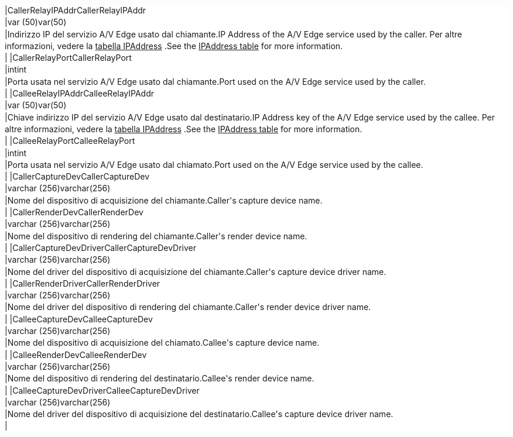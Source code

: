 |<span data-ttu-id="f9bff-261">CallerRelayIPAddr</span><span class="sxs-lookup"><span data-stu-id="f9bff-261">CallerRelayIPAddr</span></span>  <br/> |<span data-ttu-id="f9bff-262">var (50)</span><span class="sxs-lookup"><span data-stu-id="f9bff-262">var(50)</span></span>  <br/> |<span data-ttu-id="f9bff-263">Indirizzo IP del servizio A/V Edge usato dal chiamante.</span><span class="sxs-lookup"><span data-stu-id="f9bff-263">IP Address of the A/V Edge service used by the caller.</span></span> <span data-ttu-id="f9bff-264">Per altre informazioni, vedere la [tabella IPAddress](ipaddress.md) .</span><span class="sxs-lookup"><span data-stu-id="f9bff-264">See the [IPAddress table](ipaddress.md) for more information.</span></span> <br/> |
|<span data-ttu-id="f9bff-265">CallerRelayPort</span><span class="sxs-lookup"><span data-stu-id="f9bff-265">CallerRelayPort</span></span>  <br/> |<span data-ttu-id="f9bff-266">int</span><span class="sxs-lookup"><span data-stu-id="f9bff-266">int</span></span>  <br/> |<span data-ttu-id="f9bff-267">Porta usata nel servizio A/V Edge usato dal chiamante.</span><span class="sxs-lookup"><span data-stu-id="f9bff-267">Port used on the A/V Edge service used by the caller.</span></span>  <br/> |
|<span data-ttu-id="f9bff-268">CalleeRelayIPAddr</span><span class="sxs-lookup"><span data-stu-id="f9bff-268">CalleeRelayIPAddr</span></span>  <br/> |<span data-ttu-id="f9bff-269">var (50)</span><span class="sxs-lookup"><span data-stu-id="f9bff-269">var(50)</span></span>  <br/> |<span data-ttu-id="f9bff-270">Chiave indirizzo IP del servizio A/V Edge usato dal destinatario.</span><span class="sxs-lookup"><span data-stu-id="f9bff-270">IP Address key of the A/V Edge service used by the callee.</span></span> <span data-ttu-id="f9bff-271">Per altre informazioni, vedere la [tabella IPAddress](ipaddress.md) .</span><span class="sxs-lookup"><span data-stu-id="f9bff-271">See the [IPAddress table](ipaddress.md) for more information.</span></span> <br/> |
|<span data-ttu-id="f9bff-272">CalleeRelayPort</span><span class="sxs-lookup"><span data-stu-id="f9bff-272">CalleeRelayPort</span></span>  <br/> |<span data-ttu-id="f9bff-273">int</span><span class="sxs-lookup"><span data-stu-id="f9bff-273">int</span></span>  <br/> |<span data-ttu-id="f9bff-274">Porta usata nel servizio A/V Edge usato dal chiamato.</span><span class="sxs-lookup"><span data-stu-id="f9bff-274">Port used on the A/V Edge service used by the callee.</span></span>  <br/> |
|<span data-ttu-id="f9bff-275">CallerCaptureDev</span><span class="sxs-lookup"><span data-stu-id="f9bff-275">CallerCaptureDev</span></span>  <br/> |<span data-ttu-id="f9bff-276">varchar (256)</span><span class="sxs-lookup"><span data-stu-id="f9bff-276">varchar(256)</span></span>  <br/> |<span data-ttu-id="f9bff-277">Nome del dispositivo di acquisizione del chiamante.</span><span class="sxs-lookup"><span data-stu-id="f9bff-277">Caller's capture device name.</span></span>  <br/> |
|<span data-ttu-id="f9bff-278">CallerRenderDev</span><span class="sxs-lookup"><span data-stu-id="f9bff-278">CallerRenderDev</span></span>  <br/> |<span data-ttu-id="f9bff-279">varchar (256)</span><span class="sxs-lookup"><span data-stu-id="f9bff-279">varchar(256)</span></span>  <br/> |<span data-ttu-id="f9bff-280">Nome del dispositivo di rendering del chiamante.</span><span class="sxs-lookup"><span data-stu-id="f9bff-280">Caller's render device name.</span></span>  <br/> |
|<span data-ttu-id="f9bff-281">CallerCaptureDevDriver</span><span class="sxs-lookup"><span data-stu-id="f9bff-281">CallerCaptureDevDriver</span></span>  <br/> |<span data-ttu-id="f9bff-282">varchar (256)</span><span class="sxs-lookup"><span data-stu-id="f9bff-282">varchar(256)</span></span>  <br/> |<span data-ttu-id="f9bff-283">Nome del driver del dispositivo di acquisizione del chiamante.</span><span class="sxs-lookup"><span data-stu-id="f9bff-283">Caller's capture device driver name.</span></span>  <br/> |
|<span data-ttu-id="f9bff-284">CallerRenderDriver</span><span class="sxs-lookup"><span data-stu-id="f9bff-284">CallerRenderDriver</span></span>  <br/> |<span data-ttu-id="f9bff-285">varchar (256)</span><span class="sxs-lookup"><span data-stu-id="f9bff-285">varchar(256)</span></span>  <br/> |<span data-ttu-id="f9bff-286">Nome del driver del dispositivo di rendering del chiamante.</span><span class="sxs-lookup"><span data-stu-id="f9bff-286">Caller's render device driver name.</span></span>  <br/> |
|<span data-ttu-id="f9bff-287">CalleeCaptureDev</span><span class="sxs-lookup"><span data-stu-id="f9bff-287">CalleeCaptureDev</span></span>  <br/> |<span data-ttu-id="f9bff-288">varchar (256)</span><span class="sxs-lookup"><span data-stu-id="f9bff-288">varchar(256)</span></span>  <br/> |<span data-ttu-id="f9bff-289">Nome del dispositivo di acquisizione del chiamato.</span><span class="sxs-lookup"><span data-stu-id="f9bff-289">Callee's capture device name.</span></span>  <br/> |
|<span data-ttu-id="f9bff-290">CalleeRenderDev</span><span class="sxs-lookup"><span data-stu-id="f9bff-290">CalleeRenderDev</span></span>  <br/> |<span data-ttu-id="f9bff-291">varchar (256)</span><span class="sxs-lookup"><span data-stu-id="f9bff-291">varchar(256)</span></span>  <br/> |<span data-ttu-id="f9bff-292">Nome del dispositivo di rendering del destinatario.</span><span class="sxs-lookup"><span data-stu-id="f9bff-292">Callee's render device name.</span></span>  <br/> |
|<span data-ttu-id="f9bff-293">CalleeCaptureDevDriver</span><span class="sxs-lookup"><span data-stu-id="f9bff-293">CalleeCaptureDevDriver</span></span>  <br/> |<span data-ttu-id="f9bff-294">varchar (256)</span><span class="sxs-lookup"><span data-stu-id="f9bff-294">varchar(256)</span></span>  <br/> |<span data-ttu-id="f9bff-295">Nome del driver del dispositivo di acquisizione del destinatario.</span><span class="sxs-lookup"><span data-stu-id="f9bff-295">Callee's capture device driver name.</span></span>  <br/> |